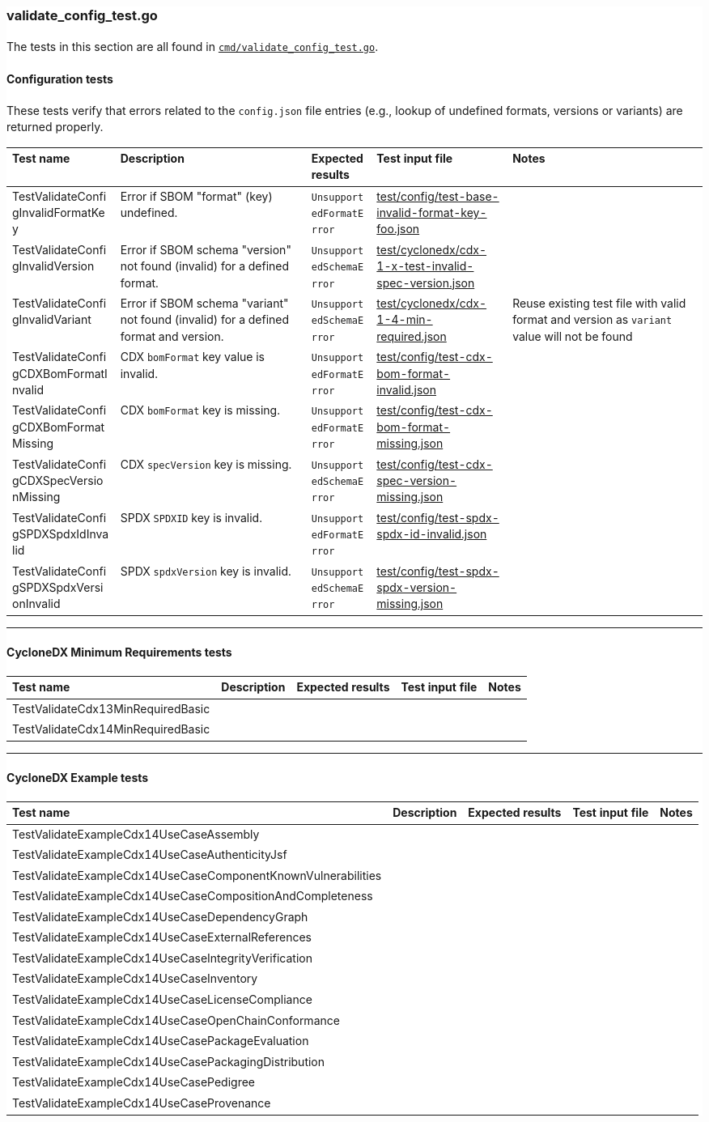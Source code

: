 ### validate_config_test.go

The tests in this section are all found in [`cmd/validate_config_test.go`](cmd/validate_test.go).

#### Configuration tests

These tests verify that errors related to the `config.json` file entries (e.g., lookup of undefined formats, versions or variants) are returned properly.

| Test name | Description | Expected results | Test input file | Notes |
| :-- | :-- | :-- | :-- | :-- |
| TestValidateConfigInvalidFormatKey | Error if SBOM "format" (key) undefined. |  `UnsupportedFormatError` | [test/config/test-base-invalid-format-key-foo.json](test/config/test-base-invalid-format-key-foo.json) | |
| TestValidateConfigInvalidVersion         | Error if SBOM schema "version" not found (invalid) for a defined format. |  `UnsupportedSchemaError` |  [test/cyclonedx/cdx-1-x-test-invalid-spec-version.json](test/cyclonedx/cdx-1-x-test-invalid-spec-version.json) | |
| TestValidateConfigInvalidVariant         | Error if SBOM schema "variant" not found (invalid) for a defined format and version. |  `UnsupportedSchemaError` | [test/cyclonedx/cdx-1-4-min-required.json](test/cyclonedx/cdx-1-4-min-required.json) | Reuse existing test file with valid format and version as `variant` value will not be found |
| TestValidateConfigCDXBomFormatInvalid    | CDX `bomFormat` key value is invalid. | `UnsupportedFormatError` | [test/config/test-cdx-bom-format-invalid.json](test/config/test-cdx-bom-format-invalid.json) | |
| TestValidateConfigCDXBomFormatMissing    | CDX `bomFormat` key is missing. | `UnsupportedFormatError` | [test/config/test-cdx-bom-format-missing.json](test/config/test-cdx-bom-format-missing.json) | |
| TestValidateConfigCDXSpecVersionMissing  | CDX `specVersion` key is missing. | `UnsupportedSchemaError` | [test/config/test-cdx-spec-version-missing.json](test/config/test-cdx-spec-version-missing.json) | |
| TestValidateConfigSPDXSpdxIdInvalid      | SPDX `SPDXID` key is invalid. | `UnsupportedFormatError` | [test/config/test-spdx-spdx-id-invalid.json](test/config/test-spdx-spdx-id-invalid.json) | |
| TestValidateConfigSPDXSpdxVersionInvalid | SPDX `spdxVersion` key is invalid. | `UnsupportedSchemaError` | [test/config/test-spdx-spdx-version-missing.json](test/config/test-spdx-spdx-version-missing.json) | |

---

#### CycloneDX Minimum Requirements tests

| Test name | Description | Expected results | Test input file | Notes |
| :-- | :-- | :-- | :-- | :-- |
| TestValidateCdx13MinRequiredBasic |  |  |  |  |
| TestValidateCdx14MinRequiredBasic |  |  |  |  |

---

#### CycloneDX Example tests

| Test name | Description | Expected results | Test input file | Notes |
| :-- | :-- | :-- | :-- | :-- |
| TestValidateExampleCdx14UseCaseAssembly |  |  |  |  |
| TestValidateExampleCdx14UseCaseAuthenticityJsf |  |  |  |  |
| TestValidateExampleCdx14UseCaseComponentKnownVulnerabilities |  |  |  |  |
| TestValidateExampleCdx14UseCaseCompositionAndCompleteness |  |  |  |  |
| TestValidateExampleCdx14UseCaseDependencyGraph |  |  |  |  |
| TestValidateExampleCdx14UseCaseExternalReferences |  |  |  |  |
| TestValidateExampleCdx14UseCaseIntegrityVerification |  |  |  |  |
| TestValidateExampleCdx14UseCaseInventory |  |  |  |  |
| TestValidateExampleCdx14UseCaseLicenseCompliance |  |  |  |  |
| TestValidateExampleCdx14UseCaseOpenChainConformance |  |  |  |  |
| TestValidateExampleCdx14UseCasePackageEvaluation |  |  |  |  |
| TestValidateExampleCdx14UseCasePackagingDistribution |  |  |  |  |
| TestValidateExampleCdx14UseCasePedigree |  |  |  |  |
| TestValidateExampleCdx14UseCaseProvenance |  |  |  |  |